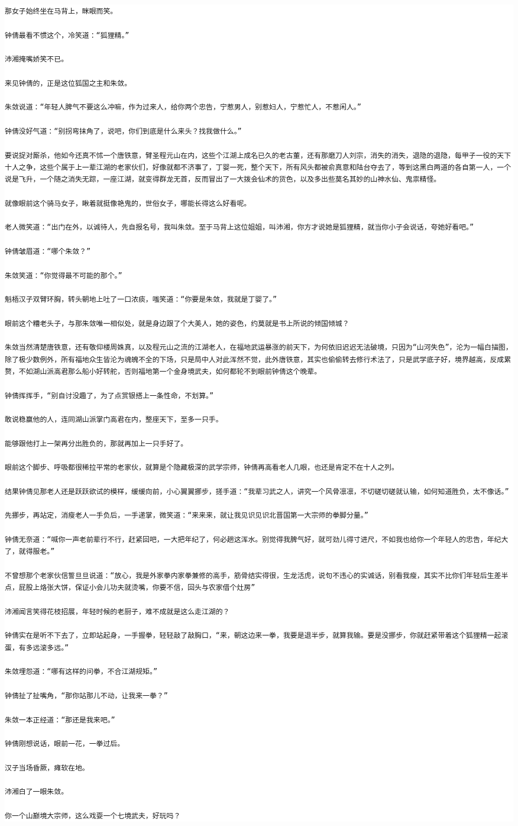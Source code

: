     那女子始终坐在马背上，眯眼而笑。

    钟倩最看不惯这个，冷笑道：“狐狸精。”

    沛湘掩嘴娇笑不已。

    来见钟倩的，正是这位狐国之主和朱敛。

    朱敛说道：“年轻人脾气不要这么冲嘛，作为过来人，给你两个忠告，宁惹男人，别惹妇人，宁惹忙人，不惹闲人。”

    钟倩没好气道：“别拐弯抹角了，说吧，你们到底是什么来头？找我做什么。”

    要说捉对厮杀，他如今还真不怵一个唐铁意，臂圣程元山在内，这些个江湖上成名已久的老古董，还有那磨刀人刘宗，消失的消失，退隐的退隐，每甲子一役的天下十人之争，这些个属于上一辈江湖的老家伙们，好像就都不济事了，丁婴一死，整个天下，所有风头都被俞真意和陆台夺去了，等到这黑白两道的各自第一人，一个说是飞升，一个随之消失无踪，一座江湖，就变得群龙无首，反而冒出了一大拨会仙术的货色，以及多出些莫名其妙的山神水仙、鬼祟精怪。

    就像眼前这个骑马女子，瞅着就挺像艳鬼的，世俗女子，哪能长得这么好看呢。

    老人微笑道：“出门在外，以诚待人，先自报名号，我叫朱敛。至于马背上这位姐姐，叫沛湘，你方才说她是狐狸精，就当你小子会说话，夸她好看吧。”

    钟倩皱眉道：“哪个朱敛？”

    朱敛笑道：“你觉得最不可能的那个。”

    魁梧汉子双臂环胸，转头朝地上吐了一口浓痰，嗤笑道：“你要是朱敛，我就是丁婴了。”

    眼前这个糟老头子，与那朱敛唯一相似处，就是身边跟了个大美人，她的姿色，约莫就是书上所说的倾国倾城？

    朱敛当然清楚唐铁意，还有敬仰楼周姝真，以及程元山之流的江湖老人，在福地武运暴涨的前天下，为何依旧迟迟无法破境，只因为“山河失色”，沦为一幅白描图，除了极少数例外，所有福地众生皆沦为魂魄不全的下场，只是局中人对此浑然不觉，此外唐铁意，其实也偷偷转去修行术法了，只是武学底子好，境界越高，反成累赘，不如湖山派高君那么船小好转舵，否则福地第一个金身境武夫，如何都轮不到眼前钟倩这个晚辈。

    钟倩挥挥手，“别自讨没趣了，为了点赏银搭上一条性命，不划算。”

    敢说稳赢他的人，连同湖山派掌门高君在内，整座天下，至多一只手。

    能够跟他打上一架再分出胜负的，那就再加上一只手好了。

    眼前这个脚步、呼吸都很稀拉平常的老家伙，就算是个隐藏极深的武学宗师，钟倩再高看老人几眼，也还是肯定不在十人之列。

    结果钟倩见那老人还是跃跃欲试的模样，缓缓向前，小心翼翼挪步，搓手道：“我辈习武之人，讲究一个风骨凛凛，不切磋切磋就认输，如何知道胜负，太不像话。”

    先挪步，再站定，消瘦老人一手负后，一手递掌，微笑道：“来来来，就让我见识见识北晋国第一大宗师的拳脚分量。”

    钟倩无奈道：“喊你一声老前辈行不行，赶紧回吧，一大把年纪了，何必趟这浑水。别觉得我脾气好，就可劲儿得寸进尺，不如我也给你一个年轻人的忠告，年纪大了，就得服老。”

    不曾想那个老家伙信誓旦旦说道：“放心，我是外家拳内家拳兼修的高手，筋骨结实得很，生龙活虎，说句不违心的实诚话，别看我瘦，其实不比你们年轻后生差半点，屁股上烙张大饼，保证小会儿功夫就烫嘴，你要不信，回头与农家借个灶房”

    沛湘闻言笑得花枝招展，年轻时候的老厨子，难不成就是这么走江湖的？

    钟倩实在是听不下去了，立即站起身，一手握拳，轻轻敲了敲胸口，“来，朝这边来一拳，我要是退半步，就算我输。要是没挪步，你就赶紧带着这个狐狸精一起滚蛋，有多远滚多远。”

    朱敛埋怨道：“哪有这样的问拳，不合江湖规矩。”

    钟倩扯了扯嘴角，“那你站那儿不动，让我来一拳？”

    朱敛一本正经道：“那还是我来吧。”

    钟倩刚想说话，眼前一花，一拳过后。

    汉子当场昏厥，瘫软在地。

    沛湘白了一眼朱敛。

    你一个山巅境大宗师，这么戏耍一个七境武夫，好玩吗？

